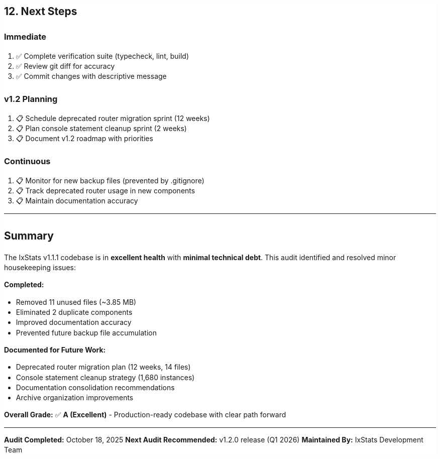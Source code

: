 
## 12. Next Steps

### Immediate
1. ✅ Complete verification suite (typecheck, lint, build)
2. ✅ Review git diff for accuracy
3. ✅ Commit changes with descriptive message

### v1.2 Planning
1. 📋 Schedule deprecated router migration sprint (12 weeks)
2. 📋 Plan console statement cleanup sprint (2 weeks)
3. 📋 Document v1.2 roadmap with priorities

### Continuous
1. 📋 Monitor for new backup files (prevented by .gitignore)
2. 📋 Track deprecated router usage in new components
3. 📋 Maintain documentation accuracy

---

## Summary

The IxStats v1.1.1 codebase is in **excellent health** with **minimal technical debt**. This audit identified and resolved minor housekeeping issues:

**Completed:**
- Removed 11 unused files (~3.85 MB)
- Eliminated 2 duplicate components
- Improved documentation accuracy
- Prevented future backup file accumulation

**Documented for Future Work:**
- Deprecated router migration plan (12 weeks, 14 files)
- Console statement cleanup strategy (1,680 instances)
- Documentation consolidation recommendations
- Archive organization improvements

**Overall Grade:** ✅ **A (Excellent)** - Production-ready codebase with clear path forward

---

**Audit Completed:** October 18, 2025
**Next Audit Recommended:** v1.2.0 release (Q1 2026)
**Maintained By:** IxStats Development Team
